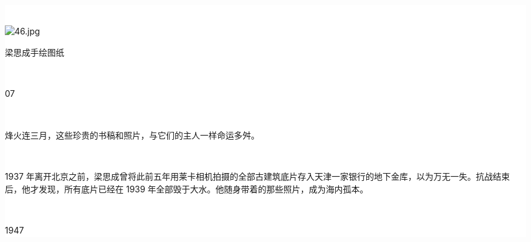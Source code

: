   </span>
  <br/>
 </p>
 <p class="p3">
  <span class="s1">
   <img alt="46.jpg" border="0" height="511" src="/medias/contents/5411/46.jpg" width="380"/>
  </span>
 </p>
 <p class="p2">
  <span class="s1">
   梁思成手绘图纸
  </span>
 </p>
 <p class="p1">
  <span class="s1">
  </span>
  <br/>
 </p>
 <p class="p3">
  <span class="s1">
   07
  </span>
 </p>
 <p class="p1">
  <span class="s1">
  </span>
  <br/>
 </p>
 <p class="p2">
  <span class="s1">
   烽火连三月，这些珍贵的书稿和照片，与它们的主人一样命运多舛。
  </span>
 </p>
 <p class="p1">
  <span class="s1">
  </span>
  <br/>
 </p>
 <p class="p2">
  <span class="s2">
   1937
  </span>
  <span class="s1">
   年离开北京之前，梁思成曾将此前五年用莱卡相机拍摄的全部古建筑底片存入天津一家银行的地下金库，以为万无一失。抗战结束后，他才发现，所有底片已经在
  </span>
  <span class="s2">
   1939
  </span>
  <span class="s1">
   年全部毁于大水。他随身带着的那些照片，成为海内孤本。
  </span>
 </p>
 <p class="p1">
  <span class="s1">
  </span>
  <br/>
 </p>
 <p class="p2">
  <span class="s2">
   1947
  </span>
  <span class="s1">